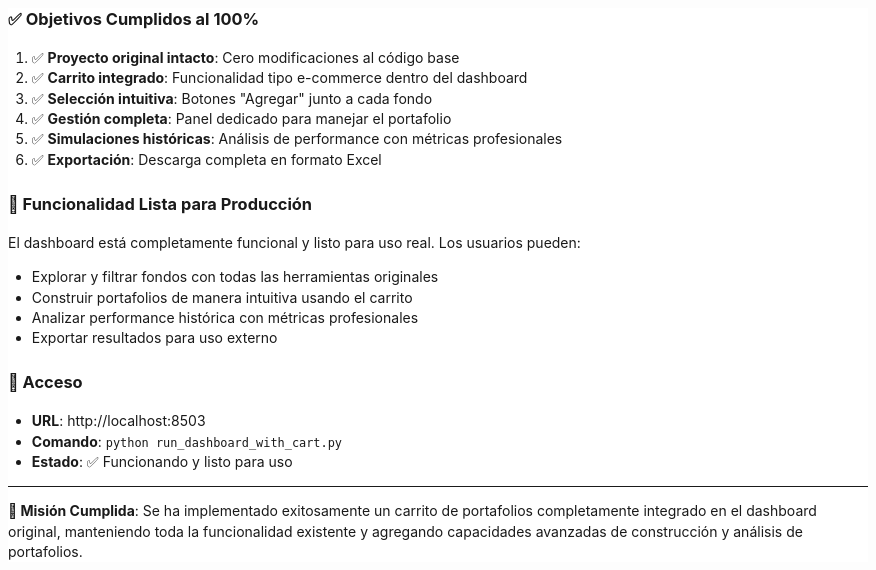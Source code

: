 ### **✅ Objetivos Cumplidos al 100%**

1. ✅ **Proyecto original intacto**: Cero modificaciones al código base
2. ✅ **Carrito integrado**: Funcionalidad tipo e-commerce dentro del dashboard
3. ✅ **Selección intuitiva**: Botones "Agregar" junto a cada fondo
4. ✅ **Gestión completa**: Panel dedicado para manejar el portafolio
5. ✅ **Simulaciones históricas**: Análisis de performance con métricas profesionales
6. ✅ **Exportación**: Descarga completa en formato Excel

### **🚀 Funcionalidad Lista para Producción**

El dashboard está completamente funcional y listo para uso real. Los usuarios pueden:
- Explorar y filtrar fondos con todas las herramientas originales
- Construir portafolios de manera intuitiva usando el carrito
- Analizar performance histórica con métricas profesionales
- Exportar resultados para uso externo

### **📍 Acceso**
- **URL**: http://localhost:8503
- **Comando**: `python run_dashboard_with_cart.py`
- **Estado**: ✅ Funcionando y listo para uso

---

**🎯 Misión Cumplida**: Se ha implementado exitosamente un carrito de portafolios completamente integrado en el dashboard original, manteniendo toda la funcionalidad existente y agregando capacidades avanzadas de construcción y análisis de portafolios.
